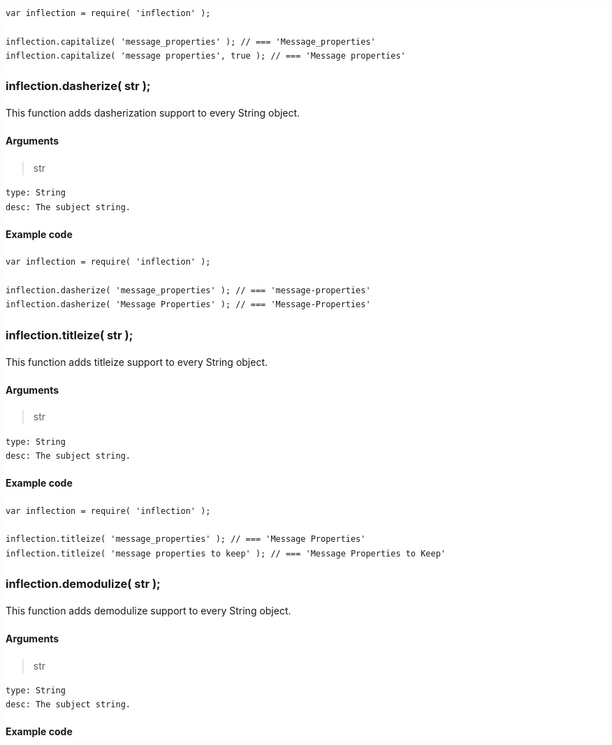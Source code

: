 	var inflection = require( 'inflection' );

	inflection.capitalize( 'message_properties' ); // === 'Message_properties'
	inflection.capitalize( 'message properties', true ); // === 'Message properties'



### inflection.dasherize( str );

This function adds dasherization support to every String object.

#### Arguments

> str

	type: String
	desc: The subject string.

#### Example code

	var inflection = require( 'inflection' );

	inflection.dasherize( 'message_properties' ); // === 'message-properties'
	inflection.dasherize( 'Message Properties' ); // === 'Message-Properties'



### inflection.titleize( str );

This function adds titleize support to every String object.

#### Arguments

> str

	type: String
	desc: The subject string.

#### Example code

	var inflection = require( 'inflection' );

	inflection.titleize( 'message_properties' ); // === 'Message Properties'
	inflection.titleize( 'message properties to keep' ); // === 'Message Properties to Keep'



### inflection.demodulize( str );

This function adds demodulize support to every String object.

#### Arguments

> str

	type: String
	desc: The subject string.

#### Example code
